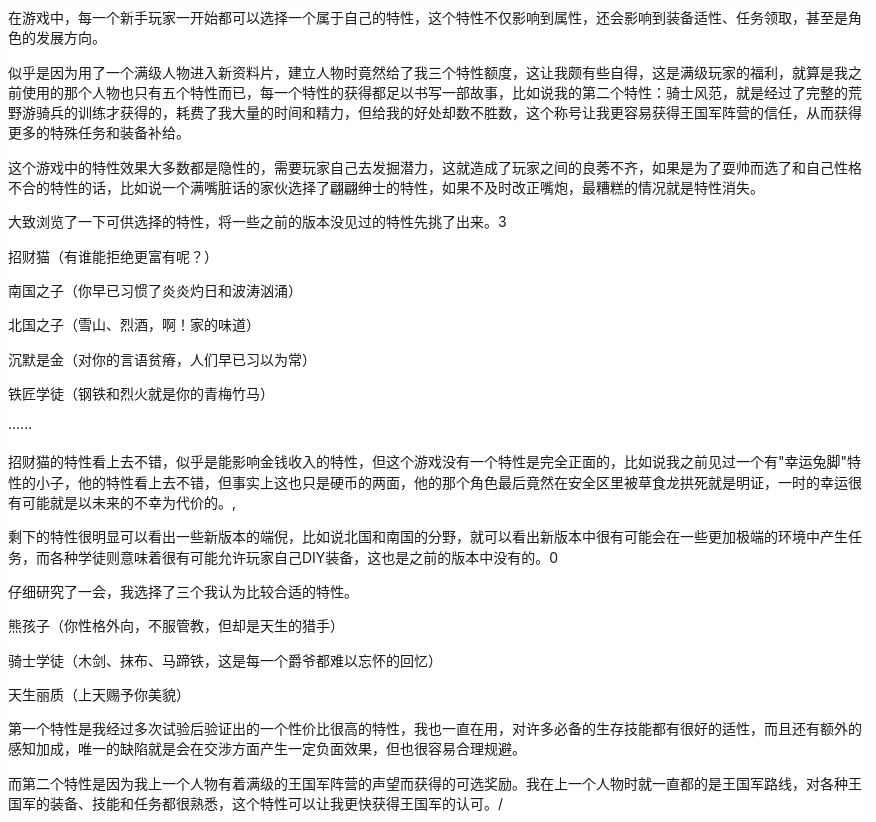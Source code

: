 

在游戏中，每一个新手玩家一开始都可以选择一个属于自己的特性，这个特性不仅影响到属性，还会影响到装备适性、任务领取，甚至是角色的发展方向。



似乎是因为用了一个满级人物进入新资料片，建立人物时竟然给了我三个特性额度，这让我颇有些自得，这是满级玩家的福利，就算是我之前使用的那个人物也只有五个特性而已，每一个特性的获得都足以书写一部故事，比如说我的第二个特性：骑士风范，就是经过了完整的荒野游骑兵的训练才获得的，耗费了我大量的时间和精力，但给我的好处却数不胜数，这个称号让我更容易获得王国军阵营的信任，从而获得更多的特殊任务和装备补给。



这个游戏中的特性效果大多数都是隐性的，需要玩家自己去发掘潜力，这就造成了玩家之间的良莠不齐，如果是为了耍帅而选了和自己性格不合的特性的话，比如说一个满嘴脏话的家伙选择了翩翩绅士的特性，如果不及时改正嘴炮，最糟糕的情况就是特性消失。



大致浏览了一下可供选择的特性，将一些之前的版本没见过的特性先挑了出来。3



招财猫（有谁能拒绝更富有呢？）



南国之子（你早已习惯了炎炎灼日和波涛汹涌）



北国之子（雪山、烈酒，啊！家的味道）



沉默是金（对你的言语贫瘠，人们早已习以为常）



铁匠学徒（钢铁和烈火就是你的青梅竹马）



······



招财猫的特性看上去不错，似乎是能影响金钱收入的特性，但这个游戏没有一个特性是完全正面的，比如说我之前见过一个有"幸运兔脚"特性的小子，他的特性看上去不错，但事实上这也只是硬币的两面，他的那个角色最后竟然在安全区里被草食龙拱死就是明证，一时的幸运很有可能就是以未来的不幸为代价的。,



剩下的特性很明显可以看出一些新版本的端倪，比如说北国和南国的分野，就可以看出新版本中很有可能会在一些更加极端的环境中产生任务，而各种学徒则意味着很有可能允许玩家自己DIY装备，这也是之前的版本中没有的。0



仔细研究了一会，我选择了三个我认为比较合适的特性。



熊孩子（你性格外向，不服管教，但却是天生的猎手）



骑士学徒（木剑、抹布、马蹄铁，这是每一个爵爷都难以忘怀的回忆）



天生丽质（上天赐予你美貌）



第一个特性是我经过多次试验后验证出的一个性价比很高的特性，我也一直在用，对许多必备的生存技能都有很好的适性，而且还有额外的感知加成，唯一的缺陷就是会在交涉方面产生一定负面效果，但也很容易合理规避。



而第二个特性是因为我上一个人物有着满级的王国军阵营的声望而获得的可选奖励。我在上一个人物时就一直都的是王国军路线，对各种王国军的装备、技能和任务都很熟悉，这个特性可以让我更快获得王国军的认可。/
